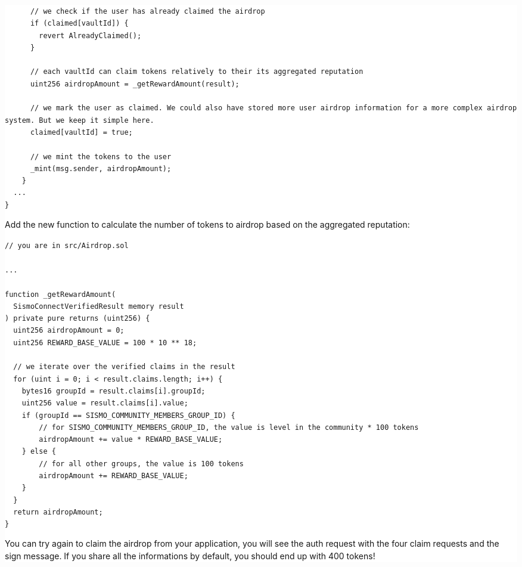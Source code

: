 ```solidity
      // we check if the user has already claimed the airdrop
      if (claimed[vaultId]) {
        revert AlreadyClaimed();
      }
  
      // each vaultId can claim tokens relatively to their its aggregated reputation
      uint256 airdropAmount = _getRewardAmount(result);
  
      // we mark the user as claimed. We could also have stored more user airdrop information for a more complex airdrop system. But we keep it simple here.
      claimed[vaultId] = true;
  
      // we mint the tokens to the user
      _mint(msg.sender, airdropAmount);
    }
  ...
}
```

Add the new function to calculate the number of tokens to airdrop based on the aggregated reputation:

```solidity
// you are in src/Airdrop.sol

...

function _getRewardAmount(
  SismoConnectVerifiedResult memory result
) private pure returns (uint256) {
  uint256 airdropAmount = 0;
  uint256 REWARD_BASE_VALUE = 100 * 10 ** 18;

  // we iterate over the verified claims in the result
  for (uint i = 0; i < result.claims.length; i++) {
    bytes16 groupId = result.claims[i].groupId;
    uint256 value = result.claims[i].value;
    if (groupId == SISMO_COMMUNITY_MEMBERS_GROUP_ID) {
        // for SISMO_COMMUNITY_MEMBERS_GROUP_ID, the value is level in the community * 100 tokens
        airdropAmount += value * REWARD_BASE_VALUE;
    } else {
        // for all other groups, the value is 100 tokens
        airdropAmount += REWARD_BASE_VALUE;
    }
  }
  return airdropAmount;
}
```

You can try again to claim the airdrop from your application, you will see the auth request with the four claim requests and the sign message. If you share all the informations by default, you should end up with 400 tokens!
